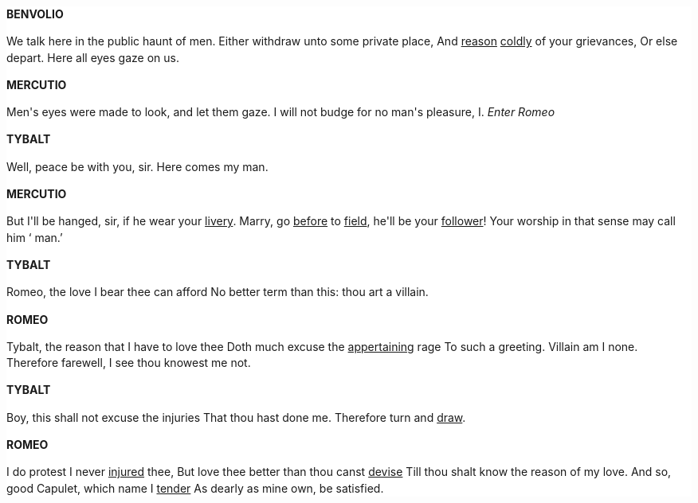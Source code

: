 

**BENVOLIO**

We talk here in the public haunt of men.
Either withdraw unto some private place,
And [reason][20] [coldly][19] of your grievances,
Or else depart. Here all eyes gaze on us.

[19]: {{page.q}}=2819 "coldly (adv.) 1: calmly, coolly, objectively, rationally"
[20]: {{page.q}}=16993 "reason (v.) 3: raise, bring up, discuss"


**MERCUTIO**

Men's eyes were made to look, and let them gaze.
I will not budge for no man's pleasure, I.
_Enter Romeo_



**TYBALT**

Well, peace be with you, sir. Here comes my man.



**MERCUTIO**

But I'll be hanged, sir, if he wear your [livery][21].
Marry, go [before][22] to [field][23], he'll be your [follower][24]!
Your worship in that sense may call him ‘ man.’

[21]: {{page.q}}=19153 "livery (n.) 1: uniform, costume, special clothing"
[22]: {{page.q}}=1601 "before (adv.) 1: ahead, in advance"
[23]: {{page.q}}=20604 "field (n.) 2: duelling place"
[24]: {{page.q}}=20605 "follower (n.): second, attendant"


**TYBALT**

Romeo, the love I bear thee can afford
No better term than this: thou art a villain.



**ROMEO**

Tybalt, the reason that I have to love thee
Doth much excuse the [appertaining][25] rage
To such a greeting. Villain am I none.
Therefore farewell, I see thou knowest me not.

[25]: {{page.q}}=874 "appertaining (adj.): related, relevant, appropriate"


**TYBALT**

Boy, this shall not excuse the injuries
That thou hast done me. Therefore turn and [draw][26].

[26]: {{page.q}}=8910 "draw (v.) 10: draw a sword"


**ROMEO**

I do protest I never [injured][27] thee,
But love thee better than thou canst [devise][28]
Till thou shalt know the reason of my love.
And so, good Capulet, which name I [tender][29]
As dearly as mine own, be satisfied.

[27]: {{page.q}}=5295 "injury (v.): injure, wrong, do injustice to"
[28]: {{page.q}}=9085 "devise (v.) 2: invent, imagine, make up [an account]"
[29]: {{page.q}}=5442 "tender (v.) 3: rate, esteem, regard"



[1]: {{page.q}}=14263 "scape, 'scape (v.): escape, avoid"
[2]: {{page.q}}=4704 "clap (v.) 4: put smartly, place promptly, set effectively"
[3]: {{page.q}}=3198 "confine (n.) 2: limit, bound, domain"
[4]: {{page.q}}=8910 "draw (v.) 10: draw a sword"
[5]: {{page.q}}=11669 "operation (n.) 1: effect, force, influence, power"
[6]: {{page.q}}=8825 "drawer (n.): one who draws drink from a cask, tapster, barman"
[7]: {{page.q}}=18880 "Jack (n.) 1: Jack-in-office, ill-mannered fellow, lout, knave"
[8]: {{page.q}}=10599 "moody (adj.) 1: angry, wrathful, rancorous, sullen"
[9]: {{page.q}}=10486 "move (v.) 3: encourage, instigate, prompt"
[10]: {{page.q}}=10634 "move (v.) 2: move to anger, provoke, exasperate"
[11]: {{page.q}}=10545 "meat (n.) 1: food, nourishment"
[12]: {{page.q}}=884 "addle (adj.): addled, rotten, putrid"
[13]: {{page.q}}=16634 "riband (n.): ribbon"
[14]: {{page.q}}=43 "apt (adj.) 1: fit, ready, prepared"
[15]: {{page.q}}=20449 "fee-simple, fee simple (n.): private estate [belonging to the owner and his heirs for ever]; permanent lease, full possession"
[16]: {{page.q}}=14426 "simple (adj.) 2: foolish, silly, stupid"
[17]: {{page.q}}=43 "apt (adj.) 1: fit, ready, prepared"
[18]: {{page.q}}=11685 "occasion (n.) 2: ground, reason, cause, matter"
[30]: {{page.q}}=14323 "submission (n.): compliance, deference, obedience"
[31]: {{page.q}}=9310 "dry-beat (v.): cudgel, thrash, beat soundly"
[32]: {{page.q}}=7006 "use (v.) 2: treat, deal with, manage"
[33]: {{page.q}}=13433 "pilcher (n.) 2: [contemptuous] scabbard"
[34]: {{page.q}}=19856 "forbear (v.) 1: stop, cease, desist"
[35]: {{page.q}}=1737 "bandying (n.): verbal strife, exchange of words"
[36]: {{page.q}}=15906 "speed (v.) 4: deal with, bring to an end, defeat"
[37]: {{page.q}}=14719 "surgeon (n.): doctor, physician"
[38]: {{page.q}}=7224 "villain (n.) 1: serf, servant, bondman"
[39]: {{page.q}}=7550 "warrant (v.) 1: assure, promise, guarantee, confirm"
[40]: {{page.q}}=235 "arithmetic (n.): calculation, computation, reckoning"
[41]: {{page.q}}=885 "ally (n.): relative, relation, kinsman"
[42]: {{page.q}}=5535 "temper (n.) 1: frame of mind, temperament, disposition"
[43]: {{page.q}}=875 "aspire (v.) 1: ascend, rise up, climb [to]"
[44]: {{page.q}}=9311 "depend (v.) 2: have consequences for, menace, hover over"
[45]: {{page.q}}=19258 "lenity (n.): mildness, gentleness, mercifulness"
[46]: {{page.q}}=17288 "respective (adj.) 1: careful, attentive, considerate"
[47]: {{page.q}}=3062 "conduct (n.) 5: escort, attendant, guide"
[48]: {{page.q}}=2986 "consort (v.): accompany, attend, go with"
[49]: {{page.q}}=7082 "up (adv.) 3: roused, agitated, angry"
[50]: {{page.q}}=356 "amazed (adj.): dumbfounded, stunned, thunderstruck, overwhelmed"
[51]: {{page.q}}=9005 "doom (v.) 1: decree, decide, adjudge"
[52]: {{page.q}}=8538 "discover (v.) 1: reveal, show, make known"
[53]: {{page.q}}=10399 "manage (n.) 1: management, handling, control [especially of a horse, as a result of training]"
[54]: {{page.q}}=2438 "brave (adj.) 2: noble, worthy, excellent"
[55]: {{page.q}}=1455 "bethink (v.), past form bethought 1: call to mind, think about, consider, reflect"
[56]: {{page.q}}=11439 "nice (adj.) 5: trivial, unimportant, slight"
[57]: {{page.q}}=18076 "gentle (adj.) 4: peaceful, calm, free from violence"
[58]: {{page.q}}=14540 "spleen (n.) 2: irritability, malice, bad temper"
[59]: {{page.q}}=6431 "truce, take: come to terms, negotiate"
[60]: {{page.q}}=5706 "tilt (v.): joust, fight [with lances], thrust"
[61]: {{page.q}}=18291 "hot (adj.) 1: hot-tempered, angry, passionate"
[62]: {{page.q}}=17314 "retort (v.) 1: turn back, return, reflect"
[63]: {{page.q}}=9645 "envious (adj.): malicious, spiteful, vindictive, full of enmity"
[64]: {{page.q}}=1833 "by and by (adv.) 1: immediately, straightaway, directly"
[65]: {{page.q}}=10033 "entertain (v.) 7: admit into consideration, grant as a possibility"
[66]: {{page.q}}=886 "affection (n.) 7: partiality, biased feeling"
[67]: {{page.q}}=20466 "false (adj.) 4: wrong, mistaken"
[68]: {{page.q}}=2408 "blood (n.) 9: life-blood, spirit"
[69]: {{page.q}}=11736 "owe (v.) 2: repay, compensate, pay back"
[70]: {{page.q}}=5292 "interest (n.) 4: personal involvement, special concern"
[71]: {{page.q}}=1777 "blood (n.) 6: blood relationship, kinship"
[72]: {{page.q}}=16651 "rude (adj.) 1: violent, harsh, unkind"
[73]: {{page.q}}=887 "amerce (v.): penalize, punish financially"
[74]: {{page.q}}=16520 "strong (adj.) 4: severe, oppressive, grievous"
[75]: {{page.q}}=718 "abuse (n.) 2: offence, wrong, insult, transgression"
[76]: {{page.q}}=11529 "nor ... nor (prep.): neither...nor"
[77]: {{page.q}}=13434 "purchase out (v.): buy off punishment for"
[78]: {{page.q}}=324 "attend (v.) 6: regard, consider"
[79]: {{page.q}}=7725 "will (n.) 1: desire, wish, liking, inclination"